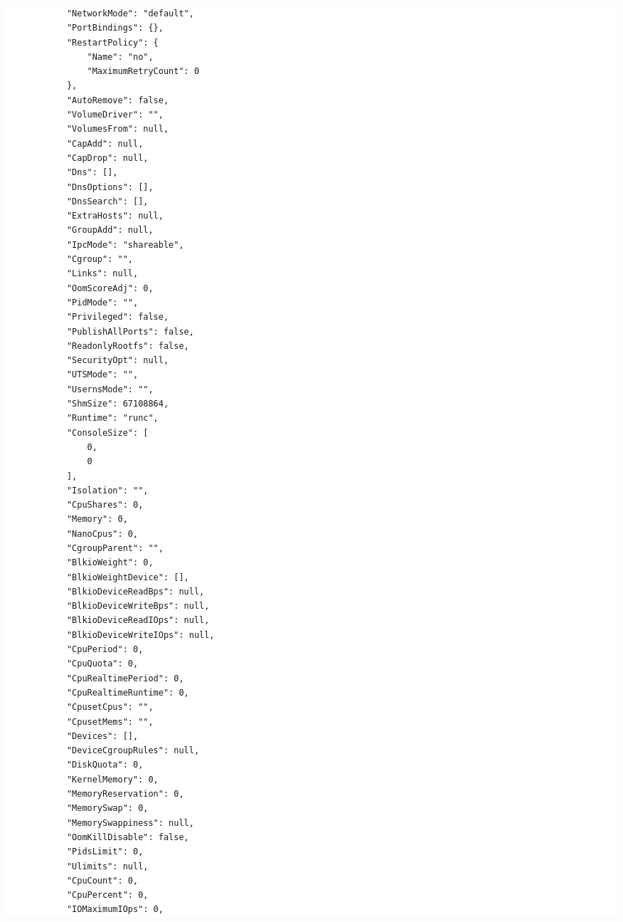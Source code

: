 ```text
            "NetworkMode": "default",
            "PortBindings": {},
            "RestartPolicy": {
                "Name": "no",
                "MaximumRetryCount": 0
            },
            "AutoRemove": false,
            "VolumeDriver": "",
            "VolumesFrom": null,
            "CapAdd": null,
            "CapDrop": null,
            "Dns": [],
            "DnsOptions": [],
            "DnsSearch": [],
            "ExtraHosts": null,
            "GroupAdd": null,
            "IpcMode": "shareable",
            "Cgroup": "",
            "Links": null,
            "OomScoreAdj": 0,
            "PidMode": "",
            "Privileged": false,
            "PublishAllPorts": false,
            "ReadonlyRootfs": false,
            "SecurityOpt": null,
            "UTSMode": "",
            "UsernsMode": "",
            "ShmSize": 67108864,
            "Runtime": "runc",
            "ConsoleSize": [
                0,
                0
            ],
            "Isolation": "",
            "CpuShares": 0,
            "Memory": 0,
            "NanoCpus": 0,
            "CgroupParent": "",
            "BlkioWeight": 0,
            "BlkioWeightDevice": [],
            "BlkioDeviceReadBps": null,
            "BlkioDeviceWriteBps": null,
            "BlkioDeviceReadIOps": null,
            "BlkioDeviceWriteIOps": null,
            "CpuPeriod": 0,
            "CpuQuota": 0,
            "CpuRealtimePeriod": 0,
            "CpuRealtimeRuntime": 0,
            "CpusetCpus": "",
            "CpusetMems": "",
            "Devices": [],
            "DeviceCgroupRules": null,
            "DiskQuota": 0,
            "KernelMemory": 0,
            "MemoryReservation": 0,
            "MemorySwap": 0,
            "MemorySwappiness": null,
            "OomKillDisable": false,
            "PidsLimit": 0,
            "Ulimits": null,
            "CpuCount": 0,
            "CpuPercent": 0,
            "IOMaximumIOps": 0,
```